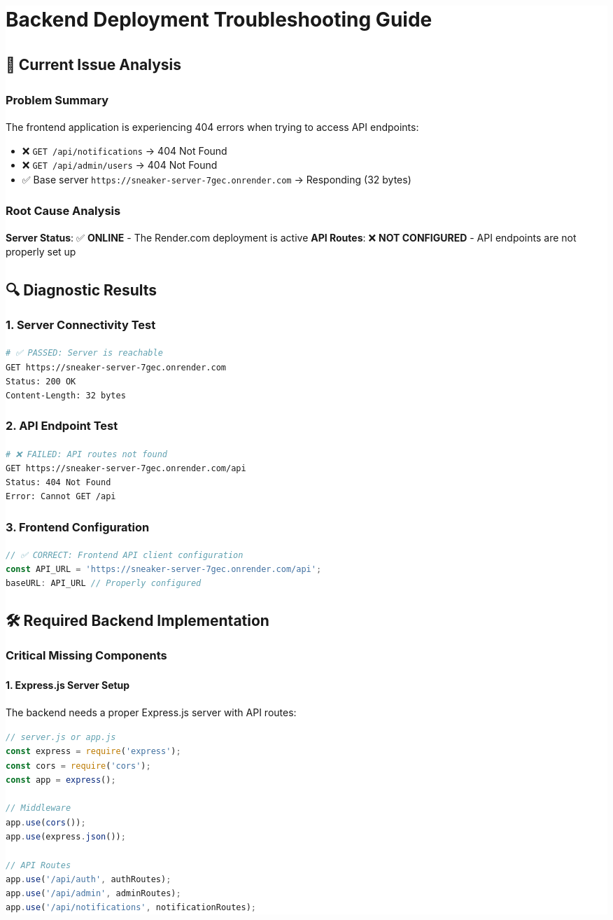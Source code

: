 # Backend Deployment Troubleshooting Guide

## 🚨 Current Issue Analysis

### Problem Summary
The frontend application is experiencing 404 errors when trying to access API endpoints:
- ❌ `GET /api/notifications` → 404 Not Found
- ❌ `GET /api/admin/users` → 404 Not Found
- ✅ Base server `https://sneaker-server-7gec.onrender.com` → Responding (32 bytes)

### Root Cause Analysis

**Server Status**: ✅ **ONLINE** - The Render.com deployment is active
**API Routes**: ❌ **NOT CONFIGURED** - API endpoints are not properly set up

## 🔍 Diagnostic Results

### 1. Server Connectivity Test
```bash
# ✅ PASSED: Server is reachable
GET https://sneaker-server-7gec.onrender.com
Status: 200 OK
Content-Length: 32 bytes
```

### 2. API Endpoint Test
```bash
# ❌ FAILED: API routes not found
GET https://sneaker-server-7gec.onrender.com/api
Status: 404 Not Found
Error: Cannot GET /api
```

### 3. Frontend Configuration
```typescript
// ✅ CORRECT: Frontend API client configuration
const API_URL = 'https://sneaker-server-7gec.onrender.com/api';
baseURL: API_URL // Properly configured
```

## 🛠️ Required Backend Implementation

### Critical Missing Components

#### 1. Express.js Server Setup
The backend needs a proper Express.js server with API routes:

```javascript
// server.js or app.js
const express = require('express');
const cors = require('cors');
const app = express();

// Middleware
app.use(cors());
app.use(express.json());

// API Routes
app.use('/api/auth', authRoutes);
app.use('/api/admin', adminRoutes);
app.use('/api/notifications', notificationRoutes);
```